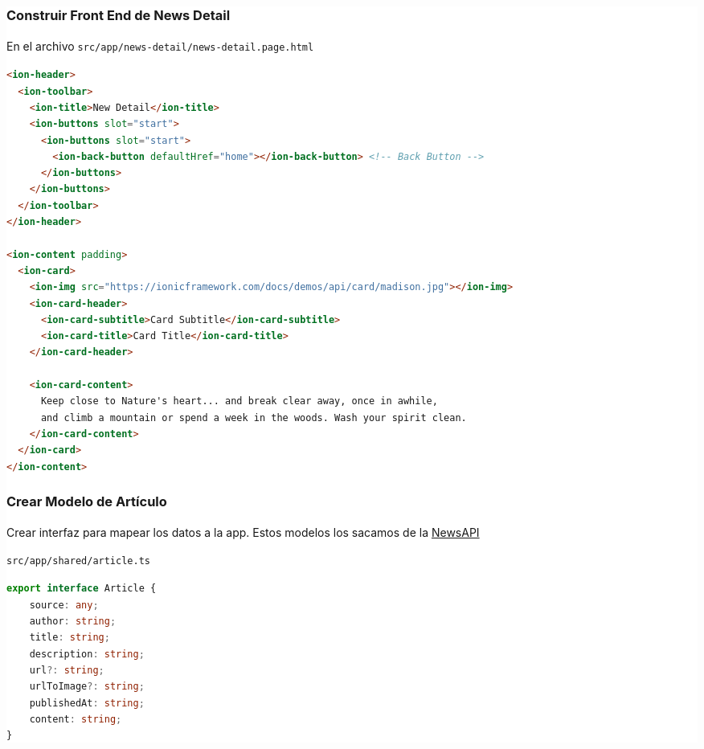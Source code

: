 ### Construir Front End de News Detail

En el archivo `src/app/news-detail/news-detail.page.html`

```html
<ion-header>
  <ion-toolbar>
    <ion-title>New Detail</ion-title>
    <ion-buttons slot="start">
      <ion-buttons slot="start">
        <ion-back-button defaultHref="home"></ion-back-button> <!-- Back Button -->
      </ion-buttons>
    </ion-buttons>
  </ion-toolbar>
</ion-header>

<ion-content padding>
  <ion-card>
    <ion-img src="https://ionicframework.com/docs/demos/api/card/madison.jpg"></ion-img>
    <ion-card-header>
      <ion-card-subtitle>Card Subtitle</ion-card-subtitle>
      <ion-card-title>Card Title</ion-card-title>
    </ion-card-header>
  
    <ion-card-content>
      Keep close to Nature's heart... and break clear away, once in awhile,
      and climb a mountain or spend a week in the woods. Wash your spirit clean.
    </ion-card-content>
  </ion-card>
</ion-content>
```



### Crear Modelo de Artículo

Crear interfaz para mapear los datos a la app. Estos modelos los sacamos de la [NewsAPI](https://newsapi.org/)

 `src/app/shared/article.ts`  

```typescript
export interface Article {
    source: any;
    author: string;
    title: string;
    description: string;
    url?: string;
    urlToImage?: string;
    publishedAt: string;
    content: string;
}

```
